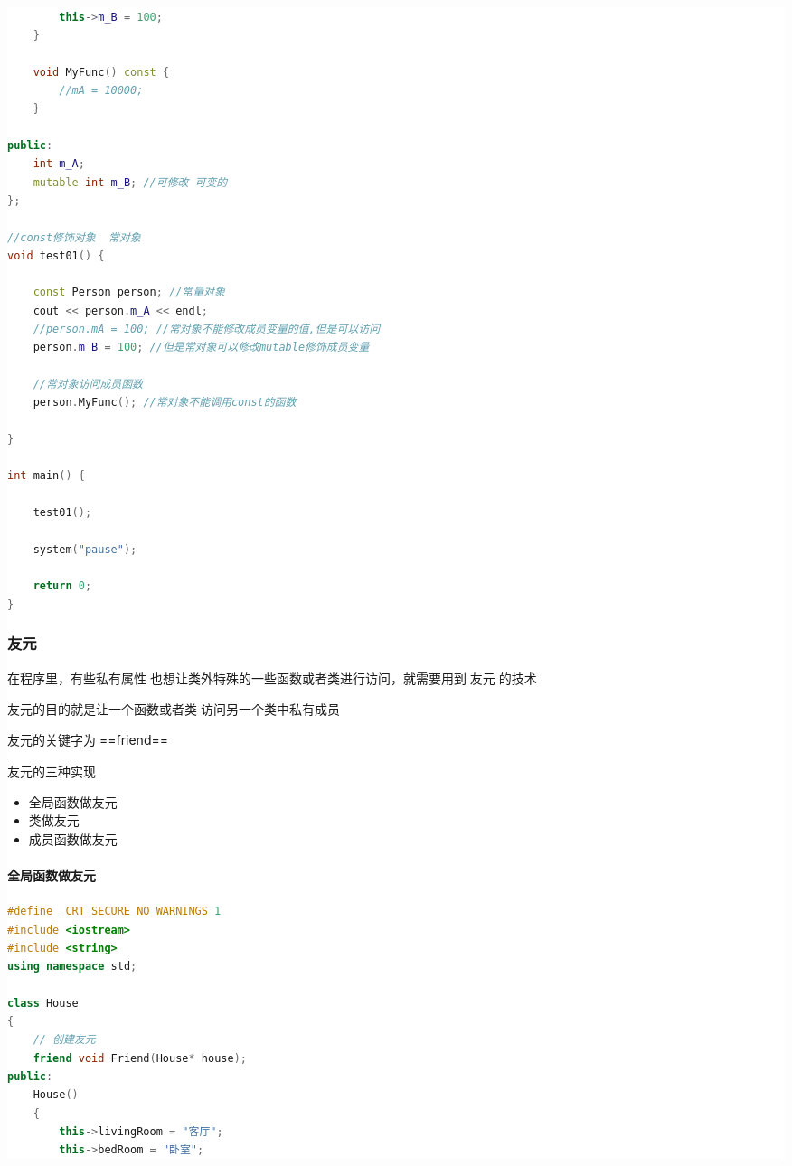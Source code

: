 ~~~c++
		this->m_B = 100;
	}

	void MyFunc() const {
		//mA = 10000;
	}

public:
	int m_A;
	mutable int m_B; //可修改 可变的
};

//const修饰对象  常对象
void test01() {

	const Person person; //常量对象  
	cout << person.m_A << endl;
	//person.mA = 100; //常对象不能修改成员变量的值,但是可以访问
	person.m_B = 100; //但是常对象可以修改mutable修饰成员变量

	//常对象访问成员函数
	person.MyFunc(); //常对象不能调用const的函数

}

int main() {

	test01();

	system("pause");

	return 0;
}
~~~

### 友元

在程序里，有些私有属性 也想让类外特殊的一些函数或者类进行访问，就需要用到 友元 的技术

友元的目的就是让一个函数或者类 访问另一个类中私有成员

友元的关键字为  ==friend==

友元的三种实现

* 全局函数做友元
* 类做友元
* 成员函数做友元

#### 全局函数做友元

~~~c++
#define _CRT_SECURE_NO_WARNINGS 1
#include <iostream>
#include <string>
using namespace std;

class House
{
	// 创建友元
	friend void Friend(House* house);
public:
	House()
	{
		this->livingRoom = "客厅";
		this->bedRoom = "卧室";
~~~